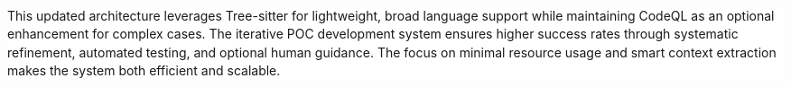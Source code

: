This updated architecture leverages Tree-sitter for lightweight, broad language support while maintaining CodeQL as an optional enhancement for complex cases. The iterative POC development system ensures higher success rates through systematic refinement, automated testing, and optional human guidance. The focus on minimal resource usage and smart context extraction makes the system both efficient and scalable.

